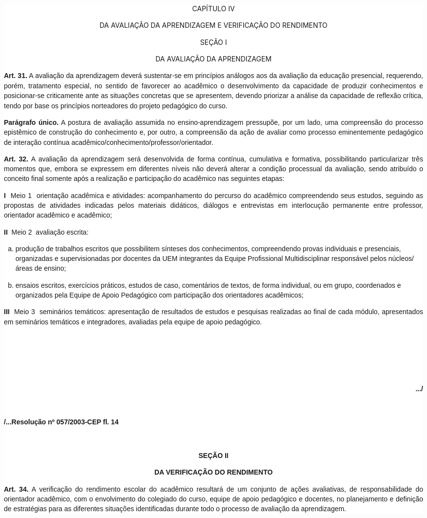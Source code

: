 <P ALIGN="CENTER">CAP&Iacute;TULO IV</P></DIR>

<P ALIGN="CENTER">DA AVALIA&Ccedil;&Atilde;O DA APRENDIZAGEM E VERIFICA&Ccedil;&Atilde;O DO RENDIMENTO</P>
<P ALIGN="CENTER"></P>
<P ALIGN="CENTER">SE&Ccedil;&Atilde;O I</P>
<P ALIGN="CENTER">DA AVALIA&Ccedil;&Atilde;O DA APRENDIZAGEM</P>
<P ALIGN="CENTER"></P>
</B></FONT><FONT FACE="Arial" SIZE=2><P ALIGN="JUSTIFY">&#9;</FONT><B><FONT FACE="Arial">Art. 31.</B>  A avalia&ccedil;&atilde;o da aprendizagem dever&aacute; sustentar-se em princ&iacute;pios an&aacute;logos aos da avalia&ccedil;&atilde;o da educa&ccedil;&atilde;o presencial, requerendo, por&eacute;m, tratamento especial, no sentido de favorecer ao acad&ecirc;mico o desenvolvimento da capacidade de produzir conhecimentos e posicionar-se criticamente ante as situa&ccedil;&otilde;es concretas que se apresentem, devendo priorizar a an&aacute;lise da capacidade de reflex&atilde;o cr&iacute;tica, tendo por base os princ&iacute;pios norteadores do projeto pedag&oacute;gico do curso.</P>
<P ALIGN="JUSTIFY">&#9;<B>Par&aacute;grafo &uacute;nico.</B>  A postura de avalia&ccedil;&atilde;o assumida no ensino-aprendizagem pressup&otilde;e, por um lado, uma compreens&atilde;o do processo epist&ecirc;mico de constru&ccedil;&atilde;o do conhecimento e, por outro, a compreens&atilde;o da a&ccedil;&atilde;o de avaliar como processo eminentemente pedag&oacute;gico de intera&ccedil;&atilde;o cont&iacute;nua acad&ecirc;mico/conhecimento/professor/orientador.</P>
<P ALIGN="JUSTIFY">&#9;<B>Art. 32.</B>  A avalia&ccedil;&atilde;o da aprendizagem ser&aacute; desenvolvida de forma cont&iacute;nua, cumulativa e formativa, possibilitando particularizar tr&ecirc;s momentos que, embora se expressem em diferentes n&iacute;veis n&atilde;o dever&aacute; alterar a condi&ccedil;&atilde;o processual da avalia&ccedil;&atilde;o, sendo atribu&iacute;do o conceito final somente ap&oacute;s a realiza&ccedil;&atilde;o e participa&ccedil;&atilde;o do acad&ecirc;mico nas seguintes etapas:</P>
<P ALIGN="JUSTIFY">&#9;<B>I</B>  Meio 1  orienta&ccedil;&atilde;o acad&ecirc;mica e atividades: acompanhamento do percurso do acad&ecirc;mico compreendendo seus estudos, seguindo as propostas de atividades indicadas pelos materiais did&aacute;ticos, di&aacute;logos e entrevistas em interlocu&ccedil;&atilde;o permanente entre professor, orientador acad&ecirc;mico e acad&ecirc;mico;</P>
<P ALIGN="JUSTIFY">&#9;<B>II</B>  Meio 2  avalia&ccedil;&atilde;o escrita: </P>
<OL TYPE="a">

<P ALIGN="JUSTIFY"><LI>produ&ccedil;&atilde;o de trabalhos escritos que possibilitem s&iacute;nteses dos conhecimentos, compreendendo provas individuais e presenciais, organizadas e supervisionadas por docentes da UEM integrantes da Equipe Profissional Multidisciplinar respons&aacute;vel pelos n&uacute;cleos/&aacute;reas de ensino;</LI></P>
<P ALIGN="JUSTIFY"><LI>ensaios escritos, exerc&iacute;cios pr&aacute;ticos, estudos de caso, coment&aacute;rios de textos, de forma individual, ou em grupo, coordenados e organizados pela Equipe de Apoio Pedag&oacute;gico com participa&ccedil;&atilde;o dos orientadores acad&ecirc;micos;</LI></P></OL>

<B><P ALIGN="JUSTIFY">III</B>  Meio 3  semin&aacute;rios tem&aacute;ticos: apresenta&ccedil;&atilde;o de resultados de estudos e pesquisas realizadas ao final de cada m&oacute;dulo, apresentados em semin&aacute;rios tem&aacute;ticos e integradores, avaliadas pela equipe de apoio pedag&oacute;gico.</P>
<P ALIGN="JUSTIFY"></P>
<P ALIGN="JUSTIFY">&nbsp;</P>
<P ALIGN="JUSTIFY">&nbsp;</P>
<P ALIGN="JUSTIFY">&nbsp;</P>
<B><P ALIGN="RIGHT">.../</P>
</B><P ALIGN="JUSTIFY"></P>
<P ALIGN="JUSTIFY">&nbsp;</P>
<B><P>/...Resolu&ccedil;&atilde;o nº 057/2003-CEP&#9;&#9;&#9;&#9;&#9;&#9;&#9;          fl. 14</P>
</B><P ALIGN="JUSTIFY"></P>
<P ALIGN="JUSTIFY">&nbsp;</P>
<B><P ALIGN="CENTER">SE&Ccedil;&Atilde;O II</P>
<P ALIGN="CENTER">DA VERIFICA&Ccedil;&Atilde;O DO RENDIMENTO</P>
</B><P ALIGN="JUSTIFY"></P>
<P ALIGN="JUSTIFY">&#9;<B>Art. 34.</B>  A verifica&ccedil;&atilde;o do rendimento escolar do acad&ecirc;mico resultar&aacute; de um conjunto de a&ccedil;&otilde;es avaliativas, de responsabilidade do orientador acad&ecirc;mico, com o envolvimento do colegiado do curso, equipe de apoio pedag&oacute;gico e docentes, no planejamento e defini&ccedil;&atilde;o de estrat&eacute;gias para as diferentes situa&ccedil;&otilde;es identificadas durante todo o processo de avalia&ccedil;&atilde;o da aprendizagem.</P>